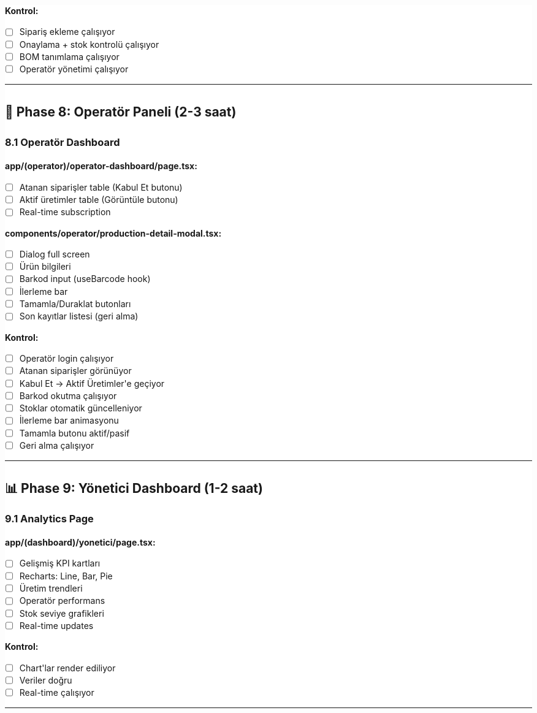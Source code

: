 **Kontrol:**
- [ ] Sipariş ekleme çalışıyor
- [ ] Onaylama + stok kontrolü çalışıyor
- [ ] BOM tanımlama çalışıyor
- [ ] Operatör yönetimi çalışıyor

---

## 👷 Phase 8: Operatör Paneli (2-3 saat)

### 8.1 Operatör Dashboard

**app/(operator)/operator-dashboard/page.tsx:**
- [ ] Atanan siparişler table (Kabul Et butonu)
- [ ] Aktif üretimler table (Görüntüle butonu)
- [ ] Real-time subscription

**components/operator/production-detail-modal.tsx:**
- [ ] Dialog full screen
- [ ] Ürün bilgileri
- [ ] Barkod input (useBarcode hook)
- [ ] İlerleme bar
- [ ] Tamamla/Duraklat butonları
- [ ] Son kayıtlar listesi (geri alma)

**Kontrol:**
- [ ] Operatör login çalışıyor
- [ ] Atanan siparişler görünüyor
- [ ] Kabul Et → Aktif Üretimler'e geçiyor
- [ ] Barkod okutma çalışıyor
- [ ] Stoklar otomatik güncelleniyor
- [ ] İlerleme bar animasyonu
- [ ] Tamamla butonu aktif/pasif
- [ ] Geri alma çalışıyor

---

## 📊 Phase 9: Yönetici Dashboard (1-2 saat)

### 9.1 Analytics Page

**app/(dashboard)/yonetici/page.tsx:**
- [ ] Gelişmiş KPI kartları
- [ ] Recharts: Line, Bar, Pie
- [ ] Üretim trendleri
- [ ] Operatör performans
- [ ] Stok seviye grafikleri
- [ ] Real-time updates

**Kontrol:**
- [ ] Chart'lar render ediliyor
- [ ] Veriler doğru
- [ ] Real-time çalışıyor

---